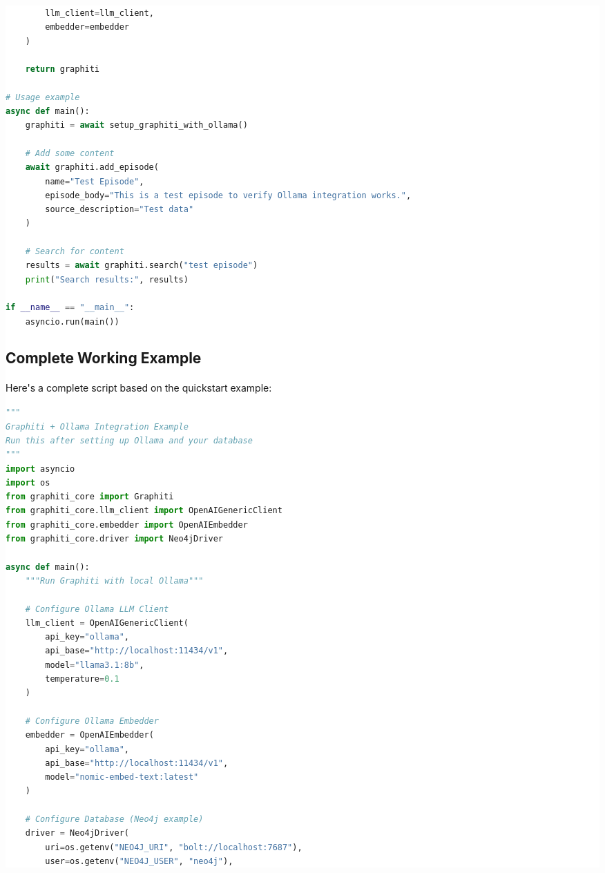 ```python
        llm_client=llm_client,
        embedder=embedder
    )
    
    return graphiti

# Usage example
async def main():
    graphiti = await setup_graphiti_with_ollama()
    
    # Add some content
    await graphiti.add_episode(
        name="Test Episode",
        episode_body="This is a test episode to verify Ollama integration works.",
        source_description="Test data"
    )
    
    # Search for content
    results = await graphiti.search("test episode")
    print("Search results:", results)

if __name__ == "__main__":
    asyncio.run(main())
```

## Complete Working Example

Here's a complete script based on the quickstart example:

```python
"""
Graphiti + Ollama Integration Example
Run this after setting up Ollama and your database
"""
import asyncio
import os
from graphiti_core import Graphiti
from graphiti_core.llm_client import OpenAIGenericClient
from graphiti_core.embedder import OpenAIEmbedder
from graphiti_core.driver import Neo4jDriver

async def main():
    """Run Graphiti with local Ollama"""
    
    # Configure Ollama LLM Client
    llm_client = OpenAIGenericClient(
        api_key="ollama",
        api_base="http://localhost:11434/v1",
        model="llama3.1:8b",
        temperature=0.1
    )
    
    # Configure Ollama Embedder
    embedder = OpenAIEmbedder(
        api_key="ollama", 
        api_base="http://localhost:11434/v1",
        model="nomic-embed-text:latest"
    )
    
    # Configure Database (Neo4j example)
    driver = Neo4jDriver(
        uri=os.getenv("NEO4J_URI", "bolt://localhost:7687"),
        user=os.getenv("NEO4J_USER", "neo4j"),
```